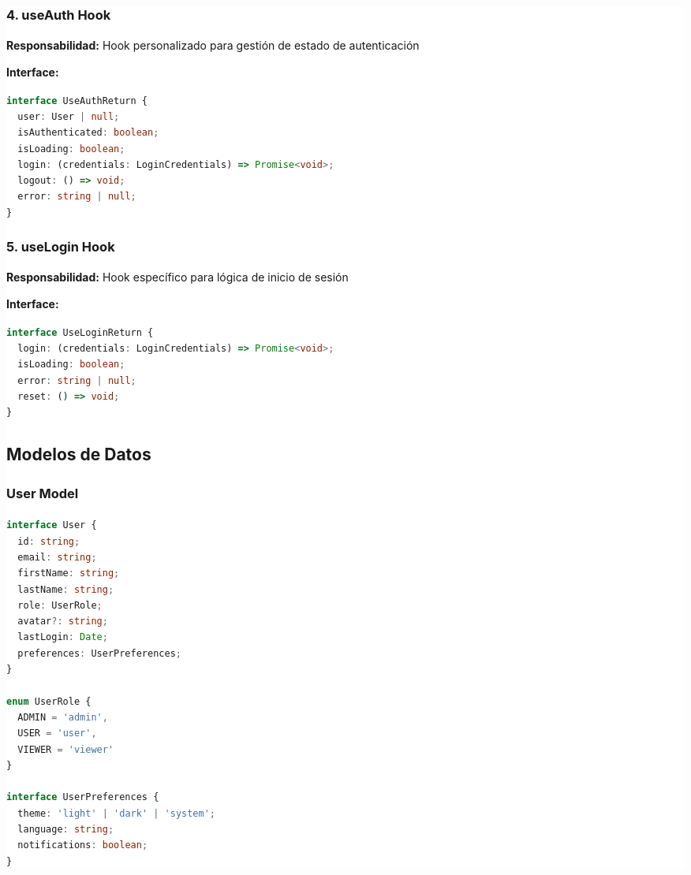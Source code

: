 ### 4. useAuth Hook
**Responsabilidad:** Hook personalizado para gestión de estado de autenticación

**Interface:**
```typescript
interface UseAuthReturn {
  user: User | null;
  isAuthenticated: boolean;
  isLoading: boolean;
  login: (credentials: LoginCredentials) => Promise<void>;
  logout: () => void;
  error: string | null;
}
```

### 5. useLogin Hook
**Responsabilidad:** Hook específico para lógica de inicio de sesión

**Interface:**
```typescript
interface UseLoginReturn {
  login: (credentials: LoginCredentials) => Promise<void>;
  isLoading: boolean;
  error: string | null;
  reset: () => void;
}
```

## Modelos de Datos

### User Model
```typescript
interface User {
  id: string;
  email: string;
  firstName: string;
  lastName: string;
  role: UserRole;
  avatar?: string;
  lastLogin: Date;
  preferences: UserPreferences;
}

enum UserRole {
  ADMIN = 'admin',
  USER = 'user',
  VIEWER = 'viewer'
}

interface UserPreferences {
  theme: 'light' | 'dark' | 'system';
  language: string;
  notifications: boolean;
}
```
